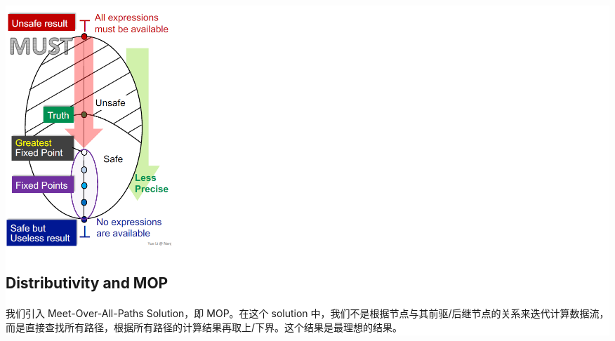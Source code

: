 <img src="img/5_6_Data Flow Analysis Foundation/image-20211009190612357.png" alt="image-20211009190612357" style="zoom:50%;" />



## Distributivity and MOP

我们引入 Meet-Over-All-Paths Solution，即 MOP。在这个 solution 中，我们不是根据节点与其前驱/后继节点的关系来迭代计算数据流，而是直接查找所有路径，根据所有路径的计算结果再取上/下界。这个结果是最理想的结果。
